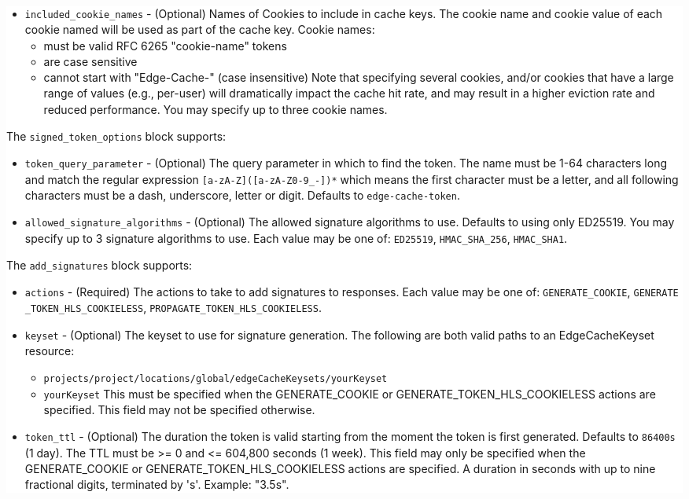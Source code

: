 * `included_cookie_names` -
  (Optional)
  Names of Cookies to include in cache keys.  The cookie name and cookie value of each cookie named will be used as part of the cache key.
  Cookie names:
    - must be valid RFC 6265 "cookie-name" tokens
    - are case sensitive
    - cannot start with "Edge-Cache-" (case insensitive)
    Note that specifying several cookies, and/or cookies that have a large range of values (e.g., per-user) will dramatically impact the cache hit rate, and may result in a higher eviction rate and reduced performance.
    You may specify up to three cookie names.

<a name="nested_signed_token_options"></a>The `signed_token_options` block supports:

* `token_query_parameter` -
  (Optional)
  The query parameter in which to find the token.
  The name must be 1-64 characters long and match the regular expression `[a-zA-Z]([a-zA-Z0-9_-])*` which means the first character must be a letter, and all following characters must be a dash, underscore, letter or digit.
  Defaults to `edge-cache-token`.

* `allowed_signature_algorithms` -
  (Optional)
  The allowed signature algorithms to use.
  Defaults to using only ED25519.
  You may specify up to 3 signature algorithms to use.
  Each value may be one of: `ED25519`, `HMAC_SHA_256`, `HMAC_SHA1`.

<a name="nested_add_signatures"></a>The `add_signatures` block supports:

* `actions` -
  (Required)
  The actions to take to add signatures to responses.
  Each value may be one of: `GENERATE_COOKIE`, `GENERATE_TOKEN_HLS_COOKIELESS`, `PROPAGATE_TOKEN_HLS_COOKIELESS`.

* `keyset` -
  (Optional)
  The keyset to use for signature generation.
  The following are both valid paths to an EdgeCacheKeyset resource:
    * `projects/project/locations/global/edgeCacheKeysets/yourKeyset`
    * `yourKeyset`
  This must be specified when the GENERATE_COOKIE or GENERATE_TOKEN_HLS_COOKIELESS actions are specified.  This field may not be specified otherwise.

* `token_ttl` -
  (Optional)
  The duration the token is valid starting from the moment the token is first generated.
  Defaults to `86400s` (1 day).
  The TTL must be >= 0 and <= 604,800 seconds (1 week).
  This field may only be specified when the GENERATE_COOKIE or GENERATE_TOKEN_HLS_COOKIELESS actions are specified.
  A duration in seconds with up to nine fractional digits, terminated by 's'. Example: "3.5s".
